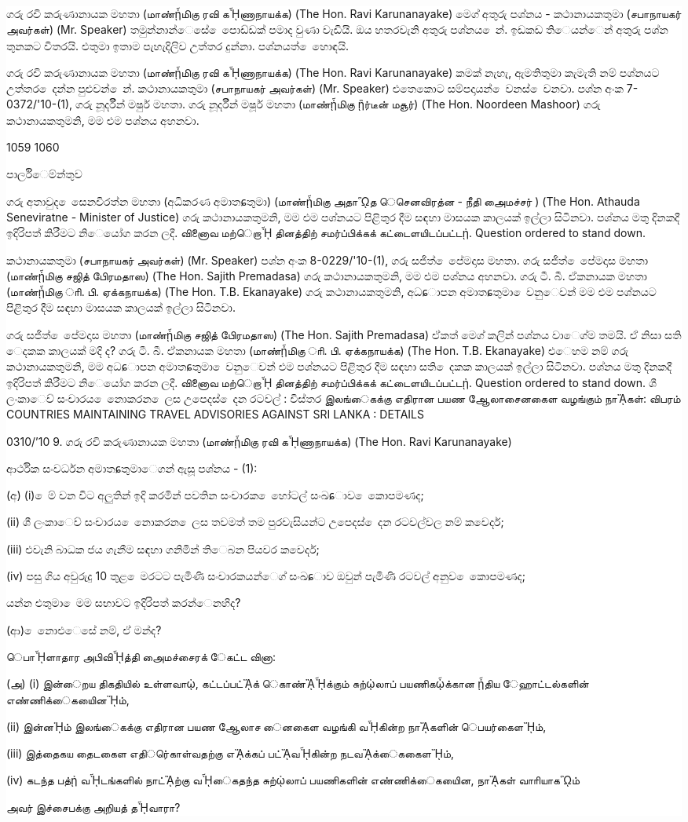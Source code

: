 ගරු රවි කරුණානායක මහතා (மாண்ᾗமிகு ரவி கᾞணாநாயக்க) (The Hon. Ravi Karunanayake) මෙග් අතුරු පශ්නය - කථානායකතුමා (சபாநாயகர் அவர்கள்) (Mr. Speaker) තමුන්නාන්ෙසේ ෙපොඩ්ඩක් පමාද වුණා වැඩියි. ඔය හතරවැනි අතුරු පශ්නය ෙන්. ඉඩකඩ තිෙයන්ෙන් අතුරු පශ්න තුනකට විතරයි. එතුමා ඉතාම පැහැදිලිව උත්තර දුන්නා. පශ්නයත් ෙහොඳයි.

ගරු රවි කරුණානායක මහතා (மாண்ᾗமிகு ரவி கᾞணாநாயக்க) (The Hon. Ravi Karunanayake) කමක් නැහැ, ඇමතිතුමා කැමැති නම් පශ්නයට උත්තර ෙදන්න පුළුවන් ෙන්. කථානායකතුමා (சபாநாயகர் அவர்கள்) (Mr. Speaker) එතෙකොට සම්පදායන් ෙවනස් ෙවනවා. පශ්න අංක 7-0372/'10-(1), ගරු නූර්දීන් මෂුර් මහතා. ගරු නූර්දීන් මෂූර් මහතා (மாண்ᾗமிகு ᾓர்டீன் மசூர்) (The Hon. Noordeen Mashoor) ගරු කථානායකතුමනි, මම එම පශ්නය අහනවා.

1059 1060

පාර්ලිෙම්න්තුව

ගරු අතාවුද ෙසෙනවිරත්න මහතා (අධිකරණ අමාතɕතුමා) (மாண்ᾗமிகு அதாᾫத ெசெனவிரத்ன - நீதி அைமச்சர் ) (The Hon. Athauda Seneviratne - Minister of Justice) ගරු කථානායකතුමනි, මම එම පශ්නයට පිළිතුර දීම සඳහා මාසයක කාලයක් ඉල්ලා සිටිනවා. පශ්නය මතු දිනකදී ඉදිරිපත් කිරීමට නිෙයෝග කරන ලදී. வினாைவ மற்ெறாᾞ தினத்திற் சமர்ப்பிக்கக் கட்டைளயிடப்பட்டᾐ. Question ordered to stand down.

කථානායකතුමා (சபாநாயகர் அவர்கள்) (Mr. Speaker) පශ්න අංක 8-0229/'10-(1), ගරු සජිත් ෙපේමදාස මහතා. ගරු සජිත් ෙපේමදාස මහතා (மாண்ᾗமிகு சஜித் பிேரமதாஸ) (The Hon. Sajith Premadasa) ගරු කථානායකතුමනි, මම එම පශ්නය අහනවා. ගරු ටී. බී. ඒකනායක මහතා (மாண்ᾗமிகு ாி. பி. ஏக்கநாயக்க) (The Hon. T.B. Ekanayake) ගරු කථානායකතුමනි, අධɕාපන අමාතɕතුමා ෙවනුෙවන් මම එම පශ්නයට පිළිතුර දීම සඳහා මාසයක කාලයක් ඉල්ලා සිටිනවා.

ගරු සජිත් ෙපේමදාස මහතා (மாண்ᾗமிகு சஜித் பிேரமதாஸ) (The Hon. Sajith Premadasa) ඒකත් මෙග් කලින් පශ්නය වාෙග්ම තමයි. ඒ නිසා සති ෙදකක කාලයක් මදි ද? ගරු ටී. බී. ඒකනායක මහතා (மாண்ᾗமிகு ாி. பி. ஏக்கநாயக்க) (The Hon. T.B. Ekanayake) එෙහම නම් ගරු කථානායකතුමනි, මම අධɕාපන අමාතɕතුමා ෙවනුෙවන් එම පශ්නයට පිළිතුර දීම සඳහා සති ෙදකක කාලයක් ඉල්ලා සිටිනවා. පශ්නය මතු දිනකදී ඉදිරිපත් කිරීමට නිෙයෝග කරන ලදී. வினாைவ மற்ெறாᾞ தினத்திற் சமர்ப்பிக்கக் கட்டைளயிடப்பட்டᾐ. Question ordered to stand down. ශී ලංකාෙව් සංචාරය ෙනොකරන ෙලස උපෙදස් ෙදන රටවල් : විස්තර இலங்ைகக்கு எதிரான பயண ஆேலாசைனகைள வழங்கும் நாᾌகள்: விபரம் COUNTRIES MAINTAINING TRAVEL ADVISORIES AGAINST SRI LANKA : DETAILS

0310/’10 9. ගරු රවි කරුණානායක මහතා (மாண்ᾗமிகு ரவி கᾞணாநாயக்க) (The Hon. Ravi Karunanayake)

ආර්ථික සංවර්ධන අමාතɕතුමාෙගන් ඇසූ පශ්නය - (1):

(අ) (i) ෙම් වන විට අලුතින් ඉදි කරමින් පවතින සංචාරක ෙහෝටල් සංඛɕාව ෙකොපමණද;

(ii) ශී ලංකාෙව් සංචාරය ෙනොකරන ෙලස තවමත් තම පුරවැසියන්ට උපෙදස් ෙදන රටවල්වල නම් කවෙර්ද;

(iii) එවැනි බාධක ජය ගැනීම සඳහා ගනිමින් තිෙබන පියවර කවෙර්ද;

(iv) පසු ගිය අවුරුදු 10 තුළ ෙමරටට පැමිණි සංචාරකයන්ෙග් සංඛɕාව ඔවුන් පැමිණි රටවල් අනුව ෙකොපමණද;

යන්න එතුමා ෙමම සභාවට ඉදිරිපත් කරන්ෙනහිද?

(ආ) ෙනොඑෙසේ නම්, ඒ මන්ද?

ெபாᾞளாதார அபிவிᾞத்தி அைமச்சைரக் ேகட்ட வினா:

(அ) (i) இன்ைறய திகதியில் உள்ளவாᾠ, கட்டப்பட்ᾌக் ெகாண்ᾊᾞக்கும் சுற்ᾠலாப் பயணிகᾦக்கான ᾗதிய ேஹாட்டல்களின் எண்ணிக்ைகயிைனᾜம்,

(ii) இன்னᾙம் இலங்ைகக்கு எதிரான பயண ஆேலாச ைனகைள வழங்கி வᾞகின்ற நாᾌகளின் ெபயர்கைளᾜம்,

(iii) இத்தைகய தைடகைள எதிர்ெகாள்வதற்கு எᾌக்கப் பட்ᾌவᾞகின்ற நடவᾊக்ைககைளᾜம்,

(iv) கடந்த பத்ᾐ வᾞடங்களில் நாட்ᾊற்கு வᾞைகதந்த சுற்ᾠலாப் பயணிகளின் எண்ணிக்ைகயிைன, நாᾌகள் வாாியாகᾫம்

அவர் இச்சைபக்கு அறியத் தᾞவாரா?
